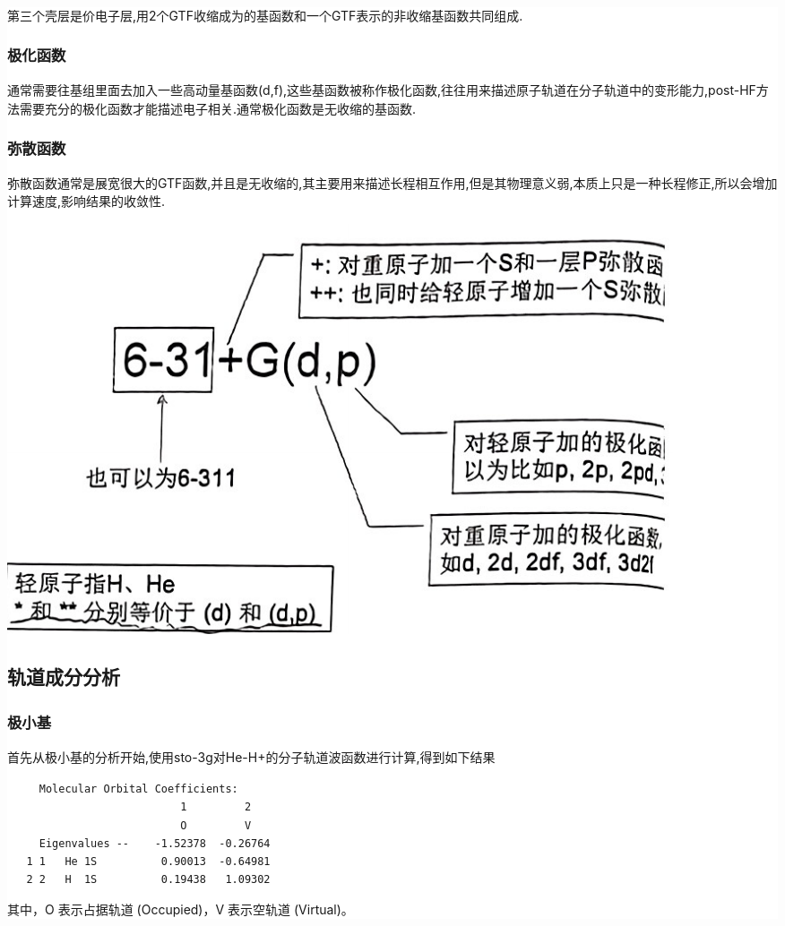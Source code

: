 第三个壳层是价电子层,用2个GTF收缩成为的基函数和一个GTF表示的非收缩基函数共同组成.

### 极化函数

通常需要往基组里面去加入一些高动量基函数(d,f),这些基函数被称作极化函数,往往用来描述原子轨道在分子轨道中的变形能力,post-HF方法需要充分的极化函数才能描述电子相关.通常极化函数是无收缩的基函数.

### 弥散函数

弥散函数通常是展宽很大的GTF函数,并且是无收缩的,其主要用来描述长程相互作用,但是其物理意义弱,本质上只是一种长程修正,所以会增加计算速度,影响结果的收敛性.

![alt text](image-6.png)

## 轨道成分分析

### 极小基

首先从极小基的分析开始,使用sto-3g对He-H+的分子轨道波函数进行计算,得到如下结果

```
     Molecular Orbital Coefficients:
                           1         2
                           O         V
     Eigenvalues --    -1.52378  -0.26764
   1 1   He 1S          0.90013  -0.64981
   2 2   H  1S          0.19438   1.09302
```

其中，O 表示占据轨道 (Occupied)，V 表示空轨道 (Virtual)。
